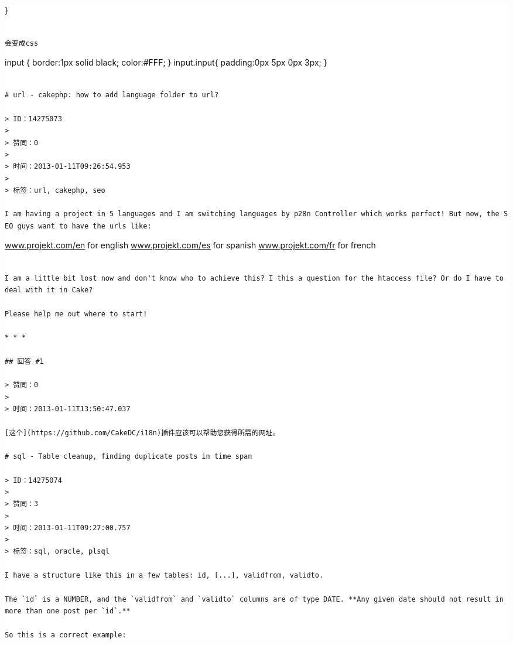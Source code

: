} 
```

会变成css

```
input {
     border:1px solid black;
     color:#FFF;
}
input.input{
    padding:0px 5px 0px 3px;
} 
```

# url - cakephp: how to add language folder to url?

> ID：14275073
> 
> 赞同：0
> 
> 时间：2013-01-11T09:26:54.953
> 
> 标签：url, cakephp, seo

I am having a project in 5 languages and I am switching languages by p28n Controller which works perfect! But now, the SEO guys want to have the urls like:

```
www.projekt.com/en for english
www.projekt.com/es for spanish
www.projekt.com/fr for french 
```

I am a little bit lost now and don't know who to achieve this? I this a question for the htaccess file? Or do I have to deal with it in Cake?

Please help me out where to start!

* * *

## 回答 #1

> 赞同：0
> 
> 时间：2013-01-11T13:50:47.037

[这个](https://github.com/CakeDC/i18n)插件应该可以帮助您获得所需的网址。

# sql - Table cleanup, finding duplicate posts in time span

> ID：14275074
> 
> 赞同：3
> 
> 时间：2013-01-11T09:27:00.757
> 
> 标签：sql, oracle, plsql

I have a structure like this in a few tables: id, [...], validfrom, validto.

The `id` is a NUMBER, and the `validfrom` and `validto` columns are of type DATE. **Any given date should not result in more than one post per `id`.**

So this is a correct example:
```